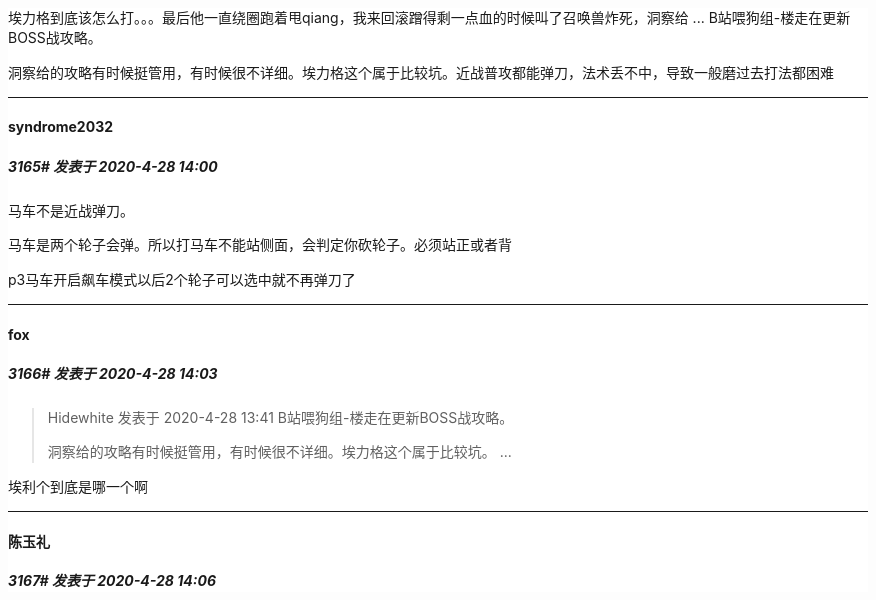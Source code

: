 埃力格到底该怎么打。。。最后他一直绕圈跑着甩qiang，我来回滚蹭得剩一点血的时候叫了召唤兽炸死，洞察给 ...</blockquote>
B站喂狗组-楼走在更新BOSS战攻略。

洞察给的攻略有时候挺管用，有时候很不详细。埃力格这个属于比较坑。近战普攻都能弹刀，法术丢不中，导致一般磨过去打法都困难







-----

####  syndrome2032  
##### 3165#       发表于 2020-4-28 14:00




马车不是近战弹刀。

马车是两个轮子会弹。所以打马车不能站侧面，会判定你砍轮子。必须站正或者背

p3马车开启飙车模式以后2个轮子可以选中就不再弹刀了







-----

####  fox  
##### 3166#       发表于 2020-4-28 14:03



<blockquote>Hidewhite 发表于 2020-4-28 13:41
B站喂狗组-楼走在更新BOSS战攻略。

洞察给的攻略有时候挺管用，有时候很不详细。埃力格这个属于比较坑。 ...</blockquote>
埃利个到底是哪一个啊







-----

####  陈玉礼  
##### 3167#       发表于 2020-4-28 14:06



